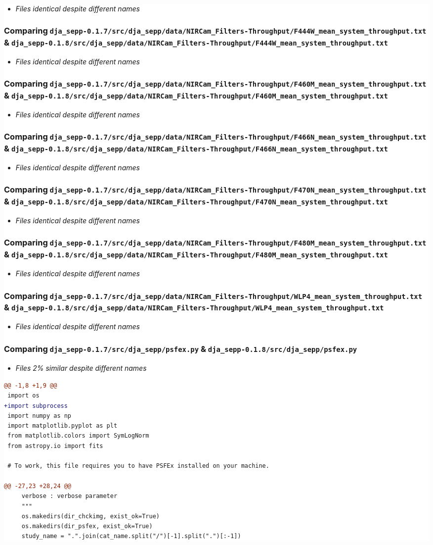  * *Files identical despite different names*

### Comparing `dja_sepp-0.1.7/src/dja_sepp/data/NIRCam_Filters-Throughput/F444W_mean_system_throughput.txt` & `dja_sepp-0.1.8/src/dja_sepp/data/NIRCam_Filters-Throughput/F444W_mean_system_throughput.txt`

 * *Files identical despite different names*

### Comparing `dja_sepp-0.1.7/src/dja_sepp/data/NIRCam_Filters-Throughput/F460M_mean_system_throughput.txt` & `dja_sepp-0.1.8/src/dja_sepp/data/NIRCam_Filters-Throughput/F460M_mean_system_throughput.txt`

 * *Files identical despite different names*

### Comparing `dja_sepp-0.1.7/src/dja_sepp/data/NIRCam_Filters-Throughput/F466N_mean_system_throughput.txt` & `dja_sepp-0.1.8/src/dja_sepp/data/NIRCam_Filters-Throughput/F466N_mean_system_throughput.txt`

 * *Files identical despite different names*

### Comparing `dja_sepp-0.1.7/src/dja_sepp/data/NIRCam_Filters-Throughput/F470N_mean_system_throughput.txt` & `dja_sepp-0.1.8/src/dja_sepp/data/NIRCam_Filters-Throughput/F470N_mean_system_throughput.txt`

 * *Files identical despite different names*

### Comparing `dja_sepp-0.1.7/src/dja_sepp/data/NIRCam_Filters-Throughput/F480M_mean_system_throughput.txt` & `dja_sepp-0.1.8/src/dja_sepp/data/NIRCam_Filters-Throughput/F480M_mean_system_throughput.txt`

 * *Files identical despite different names*

### Comparing `dja_sepp-0.1.7/src/dja_sepp/data/NIRCam_Filters-Throughput/WLP4_mean_system_throughput.txt` & `dja_sepp-0.1.8/src/dja_sepp/data/NIRCam_Filters-Throughput/WLP4_mean_system_throughput.txt`

 * *Files identical despite different names*

### Comparing `dja_sepp-0.1.7/src/dja_sepp/psfex.py` & `dja_sepp-0.1.8/src/dja_sepp/psfex.py`

 * *Files 2% similar despite different names*

```diff
@@ -1,8 +1,9 @@
 import os
+import subprocess
 import numpy as np
 import matplotlib.pyplot as plt
 from matplotlib.colors import SymLogNorm
 from astropy.io import fits
 
 # To work, this file requires you to have PSFEx installed on your machine.
 
@@ -27,23 +28,24 @@
     verbose : verbose parameter
     """
     os.makedirs(dir_chckimg, exist_ok=True)
     os.makedirs(dir_psfex, exist_ok=True)
     study_name = ".".join(cat_name.split("/")[-1].split(".")[:-1])
```